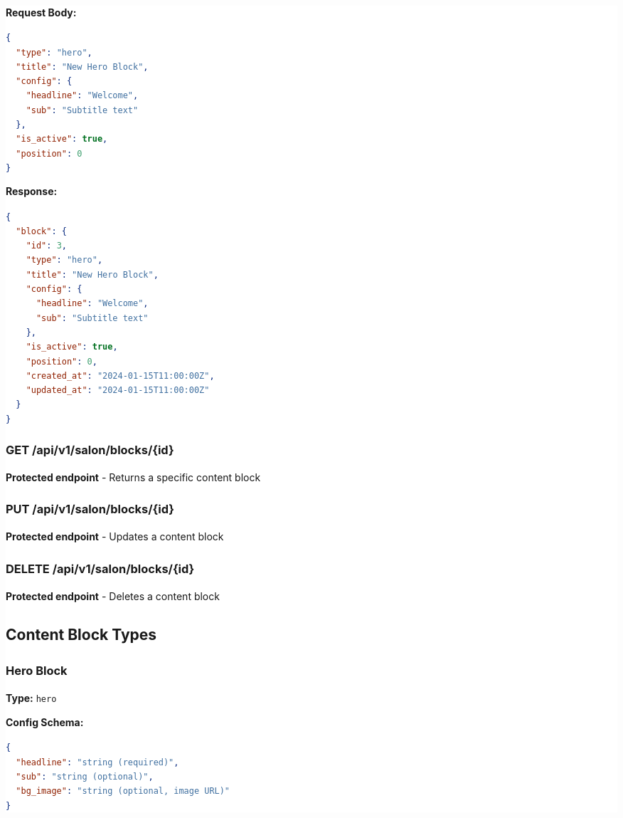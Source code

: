 **Request Body:**
```json
{
  "type": "hero",
  "title": "New Hero Block",
  "config": {
    "headline": "Welcome",
    "sub": "Subtitle text"
  },
  "is_active": true,
  "position": 0
}
```

**Response:**
```json
{
  "block": {
    "id": 3,
    "type": "hero",
    "title": "New Hero Block",
    "config": {
      "headline": "Welcome",
      "sub": "Subtitle text"
    },
    "is_active": true,
    "position": 0,
    "created_at": "2024-01-15T11:00:00Z",
    "updated_at": "2024-01-15T11:00:00Z"
  }
}
```

### GET /api/v1/salon/blocks/{id}
**Protected endpoint** - Returns a specific content block

### PUT /api/v1/salon/blocks/{id}
**Protected endpoint** - Updates a content block

### DELETE /api/v1/salon/blocks/{id}
**Protected endpoint** - Deletes a content block

## Content Block Types

### Hero Block
**Type:** `hero`

**Config Schema:**
```json
{
  "headline": "string (required)",
  "sub": "string (optional)",
  "bg_image": "string (optional, image URL)"
}
```
